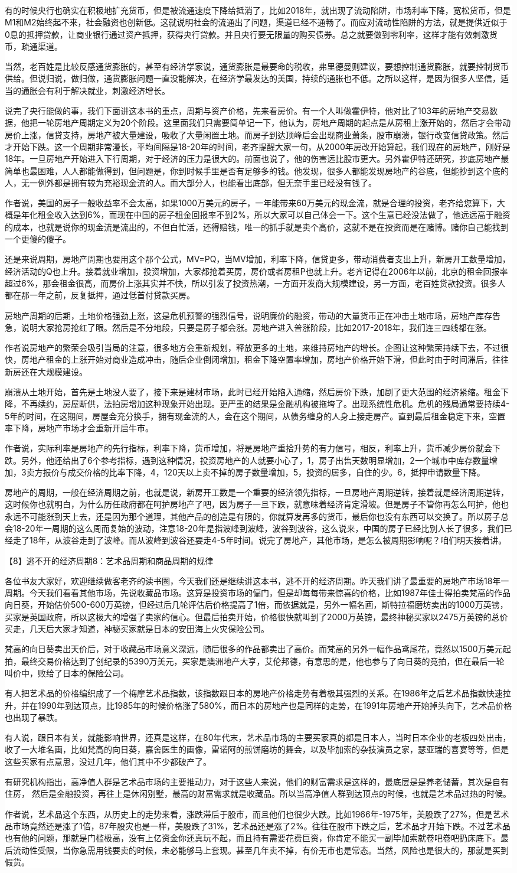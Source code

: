 有的时候央行也确实在积极地扩充货币，但是被流通速度下降给抵消了，比如2018年，就出现了流动陷阱，市场利率下降，宽松货币，但是M1和M2始终起不来，社会融资也创新低。这就说明社会的流通出了问题，渠道已经不通畅了。而应对流动性陷阱的方法，就是提供近似于0息的抵押贷款，让商业银行通过资产抵押，获得央行贷款。并且央行要无限量的购买债券。总之就要做到零利率，这样才能有效刺激货币，疏通渠道。

当然，老百姓是比较反感通货膨胀的，甚至有经济学家说，通货膨胀是最要命的税收，弗里德曼则建议，要想控制通货膨胀，就要控制货币供给。但说归说，做归做，通货膨胀问题一直没能解决，在经济学最发达的美国，持续的通胀也不低。之所以这样，是因为很多人坚信，适当的通胀会有利于解决就业，刺激经济增长。

说完了央行能做的事，我们下面讲这本书的重点，周期与资产价格，先来看房价。有一个人叫做霍伊特，他对比了103年的房地产交易数据，他把一轮房地产周期定义为20个阶段。这里面我们只需要简单记一下，他认为，房地产周期的起点是从房租上涨开始的，然后才会带动房价上涨，信贷支持，房地产被大量建设，吸收了大量闲置土地。而房子到达顶峰后会出现商业萧条，股市崩溃，银行改变信贷政策。然后才开始下跌。这一个周期非常漫长，平均间隔是18-20年的时间，老齐提醒大家一句，从2000年房改开始算起，我们现在的房地产，刚好是18年。一旦房地产开始进入下行周期，对于经济的压力是很大的。前面也说了，他的伤害远比股市更大。另外霍伊特还研究，抄底房地产最简单也最困难，人人都能做得到，但问题是，你到时候手里是否有足够多的钱。他发现，很多人都能发现房地产的谷底，但能抄到这个底的人，无一例外都是拥有较为充裕现金流的人。而大部分人，也能看出底部，但无奈手里已经没有钱了。

作者说，美国的房子一般收益率不会太高，如果1000万美元的房子，一年能带来60万美元的现金流，就是合理的投资，老齐给您算下，大概是年化租金收入达到6%，而现在中国的房子租金回报率不到2%，所以大家可以自己体会一下。这个生意已经没法做了，他远远高于融资的成本，也就是说你的现金流是流出的，不但白忙活，还得赔钱，唯一的抓手就是卖个高价，这就不是在投资而是在赌博。赌你自己能找到一个更傻的傻子。

还是来说周期，房地产周期也要用这个那个公式，MV=PQ，当MV增加，利率下降，信贷更多，带动消费者支出上升，新房开工数量增加，经济活动的Q也上升。接着就业增加，投资增加，大家都抢着买房，房价或者房租P也就上升。老齐记得在2006年以前，北京的租金回报率超过6%，那会租金很高，而房价上涨其实并不快，所以引发了投资热潮，一方面开发商大规模建设，另一方面，老百姓贷款投资。很多人都在那一年之前，反复抵押，通过低首付贷款买房。

房地产周期的后期，土地价格强劲上涨，这是危机预警的强烈信号，说明廉价的融资，带动的大量货币正在冲击土地市场，房地产库存告急，说明大家抢房抢红了眼。然后是不分地段，只要是房子都会涨。房地产进入普涨阶段，比如2017-2018年，我们连三四线都在涨。

作者说房地产的繁荣会吸引当局的注意，很多地方会重新规划，释放更多的土地，来维持房地产的增长。企图让这种繁荣持续下去，不过很快，房地产租金的上涨开始对商业造成冲击，随后企业倒闭增加，租金下降空置率增加，房地产价格开始下滑，但此时由于时间滞后，往往新房还在大规模建设。

崩溃从土地开始，首先是土地没人要了，接下来是建材市场，此时已经开始陷入通缩，然后房价下跌，加剧了更大范围的经济紧缩。租金下降，不再续约，房屋断供，法拍房增加这种现象开始出现。更严重的结果是金融机构被拖垮了。出现系统性危机。危机的残局通常要持续4-5年的时间，在这期间，房屋会充分换手，拥有现金流的人，会在这个期间，从债务缠身的人身上接走房产。直到最后租金稳定下来，空置率下降，房地产市场才会重新开启牛市。

作者说，实际利率是房地产的先行指标，利率下降，货币增加，将是房地产重拾升势的有力信号，相反，利率上升，货币减少房价就会下跌。另外，他还给出了6个参考指标，遇到这种情况，投资房地产的人就要小心了，1，房子出售天数明显增加，2一个城市中库存数量增加，3卖方报价与成交价格的比率下降，4，120天以上卖不掉的房子数量增加，5，投资的居多，自住的少。6，抵押申请数量下降。

房地产的周期，一般在经济周期之前，也就是说，新房开工数是一个重要的经济领先指标，一旦房地产周期逆转，接着就是经济周期逆转，这时候你也就明白，为什么历任政府都在呵护房地产了吧，因为房子一旦下跌，就意味着经济肯定滑坡。但是房子不管你再怎么呵护，他也永远不可能涨到天上去，还是因为那个道理，其他产品的创造是有限的，你就算发再多的货币，最后你也没有东西可以交换了。所以房子总会18-20年一周期的这么周而复始的波动，注意18-20年是指波峰到波峰，波谷到波谷，这么说来，中国的房子已经比别人长了很多，我们已经走了18年，从波谷走到了波峰。而从波峰到波谷还要走4-5年时间。说完了房地产，其他市场，是怎么被周期影响呢？咱们明天接着讲。

【8】逃不开的经济周期8：艺术品周期和商品周期的规律

各位书友大家好，欢迎继续做客老齐的读书圈，今天我们还是继续讲这本书，逃不开的经济周期。昨天我们讲了最重要的房地产市场18年一周期。今天我们看看其他市场，先说收藏品市场。这算是投资市场的偏门，但是却每每带来惊喜的价格，比如1987年佳士得拍卖梵高的作品向日葵，开始估价500-600万英镑，但经过后几轮评估后价格提高了1倍，而依据就是，另外一幅名画，斯特拉福磨坊卖出的1000万英镑，买家是英国政府，所以这极大的增强了卖家的信心。但最后拍卖开始，价格很快就叫到了2000万英镑，最终神秘买家以2475万英镑的总价买走，几天后大家才知道，神秘买家就是日本的安田海上火灾保险公司。

梵高的向日葵卖出天价后，对于收藏品市场意义深远，随后很多的作品都卖出了高价。而梵高的另外一幅作品鸢尾花，竟然以1500万美元起拍，最终交易价格达到了创纪录的5390万美元，买家是澳洲地产大亨，艾伦邦德，有意思的是，他也参与了向日葵的竞拍，但在最后一轮叫价中，败给了日本的保险公司。

有人把艺术品的价格编织成了一个梅摩艺术品指数，该指数跟日本的房地产价格走势有着极其强烈的关系。在1986年之后艺术品指数快速拉升，并在1990年到达顶点，比1985年的时候价格涨了580%，而日本的房地产也是同样的走势，在1991年房地产开始掉头向下，艺术品价格也出现了暴跌。

有人说，跟日本有关，就能影响世界，还真是这样，在80年代末，艺术品市场的主要买家真的都是日本人，当时日本企业的老板四处出击，收了一大堆名画，比如梵高的向日葵，嘉舍医生的画像，雷诺阿的煎饼磨坊的舞会，以及毕加索的杂技演员之家，瑟亚瑞的喜宴等等，但是这些买家有点意思，没过几年，他们其中不少都破产了。

有研究机构指出，高净值人群是艺术品市场的主要推动力，对于这些人来说，他们的财富需求是这样的，最底层是是养老储蓄，其次是自有住房， 然后是金融投资，再往上是休闲别墅，最高的财富需求就是收藏品。所以当高净值人群到达顶点的时候，也就是艺术品过热的时候。

作者说，艺术品这个东西，从历史上的走势来看，涨跌滞后于股市，而且他们也很少大跌。比如1966年-1975年，美股跌了27%，但是艺术品市场竟然还是涨了1倍，87年股灾也是一样，美股跌了31%，艺术品还是涨了2%。往往在股市下跌之后，艺术品才开始下跌。不过艺术品也有他的问题，那就是门槛极高，没有上亿资金你还真玩不起，而且持有需要花费巨资，你肯定不能买一副毕加索就卷吧卷吧扔床底下。最后流动性受限，当你急需用钱要卖的时候，未必能够马上套现。甚至几年卖不掉，有价无市也是常态。当然，风险也是很大的，那就是买到假货。
